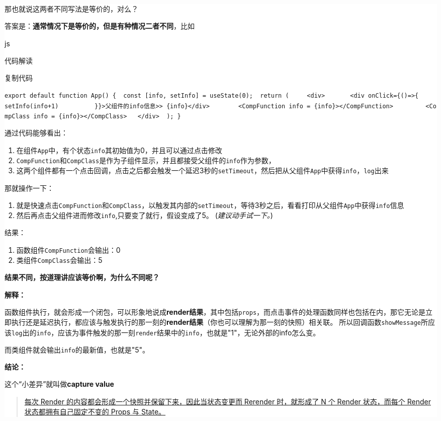 那也就说这两者不同写法是等价的，对么？

答案是：**通常情况下是等价的，但是有种情况二者不同**，比如

js

 代码解读

复制代码

`export default function App() {  const [info, setInfo] = useState(0);  return ( 	 <div> 		 <div onClick={()=>{ 		 	setInfo(info+1) 		 }}>父组件的info信息>> {info}</div> 		 <CompFunction info = {info}></CompFunction> 		 <CompClass info = {info}></CompClass> 	 </div>  ); }`

通过代码能够看出：

1.  在组件`App`中，有个状态`info`其初始值为0，并且可以通过点击修改
2.  `CompFunction`和`CompClass`是作为子组件显示，并且都接受父组件的`info`作为参数，
3.  这两个组件都有一个点击回调，点击之后都会触发一个延迟3秒的`setTimeout`，然后把从父组件`App`中获得`info`，`log`出来

那就操作一下：

1.  就是快速点击`CompFunction`和`CompClass`，以触发其内部的`setTimeout`，等待3秒之后，看看打印从父组件`App`中获得`info`信息
2.  然后再点击父组件进而修改`info`,只要变了就行，假设变成了5。 (_建议动手试一下。_)

结果：

1.  函数组件`CompFunction`会输出：0
2.  类组件`CompClass`会输出：5

**结果不同，按道理讲应该等价啊，为什么不同呢？**

**解释：**

函数组件执行，就会形成一个闭包，可以形象地说成**render结果**，其中包括`props`，而点击事件的处理函数同样也包括在内，那它无论是立即执行还是延迟执行，都应该与触发执行的那一刻的**render结果**（你也可以理解为那一刻的快照）相关联。 所以回调函数`showMessage`所应该`log`出的`info`，应该为事件触发的那一刻`render`结果中的`info`，也就是"1"，无论外部的info怎么变。

而类组件就会输出`info`的最新值，也就是"5"。

**结论：**

这个“小差异”就叫做**capture value**

> [每次 Render 的内容都会形成一个快照并保留下来，因此当状态变更而 Rerender 时，就形成了 N 个 Render 状态，而每个 Render 状态都拥有自己固定不变的 Props 与 State。](https://link.juejin.cn?target=https%3A%2F%2Fsegmentfault.com%2Fa%2F1190000018685253%3Futm_source%3Dtag-newest%23%3A~%3Atext%3D%25E6%25AF%258F%25E6%25AC%25A1%2520Render%2520%25E7%259A%2584%25E5%2586%2585%25E5%25AE%25B9%25E9%2583%25BD%25E4%25BC%259A%25E5%25BD%25A2%25E6%2588%2590%25E4%25B8%2580%25E4%25B8%25AA%25E5%25BF%25AB%25E7%2585%25A7%25E5%25B9%25B6%25E4%25BF%259D%25E7%2595%2599%25E4%25B8%258B%25E6%259D%25A5%25EF%25BC%258C%25E5%259B%25A0%25E6%25AD%25A4%25E5%25BD%2593%25E7%258A%25B6%25E6%2580%2581%25E5%258F%2598%25E6%259B%25B4%25E8%2580%258C%2520Rerender%2520%25E6%2597%25B6%25EF%25BC%258C%25E5%25B0%25B1%25E5%25BD%25A2%25E6%2588%2590%25E4%25BA%2586%2520N%2520%25E4%25B8%25AA%2520Render%2520%25E7%258A%25B6%25E6%2580%2581%25EF%25BC%258C%25E8%2580%258C%25E6%25AF%258F%25E4%25B8%25AA%2520Render%2520%25E7%258A%25B6%25E6%2580%2581%25E9%2583%25BD%25E6%258B%25A5%25E6%259C%2589%25E8%2587%25AA%25E5%25B7%25B1%25E5%259B%25BA%25E5%25AE%259A%25E4%25B8%258D%25E5%258F%2598%25E7%259A%2584%2520Props%2520%25E4%25B8%258E%2520State%25E3%2580%2582 "https://segmentfault.com/a/1190000018685253?utm_source=tag-newest#:~:text=%E6%AF%8F%E6%AC%A1%20Render%20%E7%9A%84%E5%86%85%E5%AE%B9%E9%83%BD%E4%BC%9A%E5%BD%A2%E6%88%90%E4%B8%80%E4%B8%AA%E5%BF%AB%E7%85%A7%E5%B9%B6%E4%BF%9D%E7%95%99%E4%B8%8B%E6%9D%A5%EF%BC%8C%E5%9B%A0%E6%AD%A4%E5%BD%93%E7%8A%B6%E6%80%81%E5%8F%98%E6%9B%B4%E8%80%8C%20Rerender%20%E6%97%B6%EF%BC%8C%E5%B0%B1%E5%BD%A2%E6%88%90%E4%BA%86%20N%20%E4%B8%AA%20Render%20%E7%8A%B6%E6%80%81%EF%BC%8C%E8%80%8C%E6%AF%8F%E4%B8%AA%20Render%20%E7%8A%B6%E6%80%81%E9%83%BD%E6%8B%A5%E6%9C%89%E8%87%AA%E5%B7%B1%E5%9B%BA%E5%AE%9A%E4%B8%8D%E5%8F%98%E7%9A%84%20Props%20%E4%B8%8E%20State%E3%80%82")
